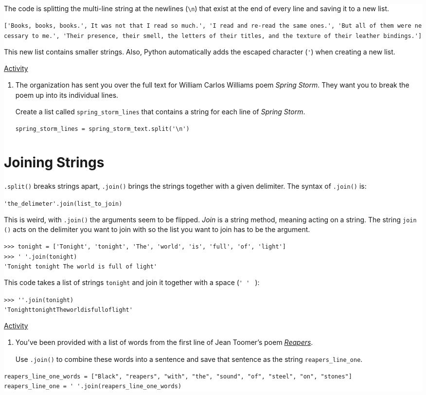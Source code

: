 The code is splitting the multi-line string at the newlines (`\n`) that exist at the end of every line and saving it to a new list.

```
['Books, books, books.', It was not that I read so much.', 'I read and re-read the same ones.', 'But all of them were necessary to me.', 'Their presence, their smell, the letters of their titles, and the texture of their leather bindings.']
```

This new list contains smaller strings. Also, Python automatically adds the escaped character (`'`) when creating a new list.

<u>Activity</u> 

1. The organization has sent you over the full text for William Carlos Williams poem *Spring Storm*. They want you to break the poem up into its individual lines.

   Create a list called `spring_storm_lines` that contains a string for each line of *Spring Storm*.

   ```
   spring_storm_lines = spring_storm_text.split('\n')
   ```



# Joining Strings

`.split()` breaks strings apart, `.join()` brings the strings together with a given delimiter. The syntax of `.join()` is:

```
'the_delimeter'.join(list_to_join)
```

This is weird, with `.join()` the arguments seem to be flipped. *Join* is a string method, meaning acting on a string. The string `join()` acts on the delimiter you want to join with so the list you want to join has to be the argument.

```
>>> tonight = ['Tonight', 'tonight', 'The', 'world', 'is', 'full', 'of', 'light']
>>> ' '.join(tonight)
'Tonight tonight The world is full of light'
```

This code takes a list of strings `tonight` and join it together with a space (`' ' ` ):

```
>>> ''.join(tonight)
'TonighttonightTheworldisfulloflight'
```

<u>Activity</u>

1. You’ve been provided with a list of words from the first line of Jean Toomer’s poem [*Reapers*](https://www.poetryfoundation.org/poems/46405/reapers).

   Use `.join()` to combine these words into a sentence and save that sentence as the string `reapers_line_one`.

```
reapers_line_one_words = ["Black", "reapers", "with", "the", "sound", "of", "steel", "on", "stones"]
reapers_line_one = ' '.join(reapers_line_one_words)
```
